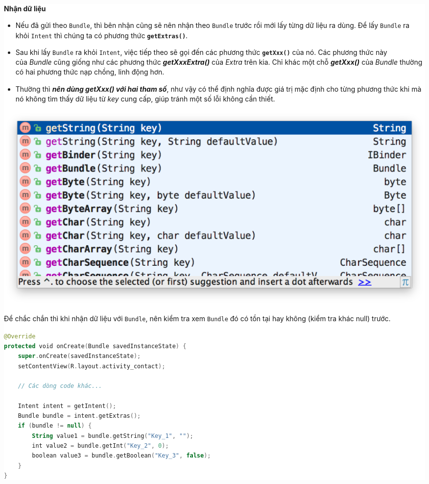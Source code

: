 **Nhận dữ liệu**

- Nếu đã gửi theo `Bundle`, thì bên nhận cũng sẽ nên nhận theo `Bundle` trước rồi mới lấy từng dữ liệu ra dùng. Để lấy `Bundle` ra khỏi `Intent` thì chúng ta có phương thức **`getExtras()`**.

- Sau khi lấy `Bundle` ra khỏi `Intent`, việc tiếp theo sẽ gọi đến các phương thức **`getXxx()`** của nó. Các phương thức này của *Bundle* cũng giống như các phương thức ***getXxxExtra()*** của *Extra* trên kia. Chỉ khác một chỗ ***getXxx()*** của *Bundle* thường có hai phương thức nạp chồng, linh động hơn. 
-   Thường thì ***nên dùng getXxx() với hai tham số***, như vậy có thể định nghĩa được giá trị mặc định cho từng phương thức khi mà nó không tìm thấy dữ liệu từ *key* cung cấp, giúp tránh một số lỗi không cần thiết.

![alt text](image/image25.png)

Để chắc chắn thì khi nhận dữ liệu với `Bundle`, nên kiểm tra xem `Bundle` đó có tồn tại hay không (kiểm tra khác null) trước.

```kotlin
@Override
protected void onCreate(Bundle savedInstanceState) {
    super.onCreate(savedInstanceState);
    setContentView(R.layout.activity_contact);
  
    // Các dòng code khác...
  
    Intent intent = getIntent();
    Bundle bundle = intent.getExtras();
    if (bundle != null) {
        String value1 = bundle.getString("Key_1", "");
        int value2 = bundle.getInt("Key_2", 0);
        boolean value3 = bundle.getBoolean("Key_3", false);
    }
}
```
